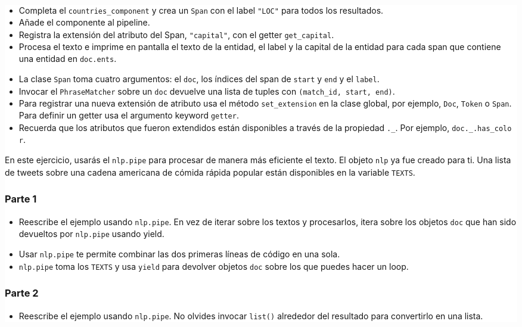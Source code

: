 - Completa el `countries_component` y crea un `Span` con el label `"LOC"` para
  todos los resultados.
- Añade el componente al pipeline.
- Registra la extensión del atributo del Span, `"capital"`, con el getter
  `get_capital`.
- Procesa el texto e imprime en pantalla el texto de la entidad, el label y la
  capital de la entidad para cada span que contiene una entidad en `doc.ents`.

<codeblock id="03_12">

- La clase `Span` toma cuatro argumentos: el `doc`, los índices del span de
  `start` y `end` y el `label`.
- Invocar el `PhraseMatcher` sobre un `doc` devuelve una lista de tuples con
  `(match_id, start, end)`.
- Para registrar una nueva extensión de atributo usa el método `set_extension`
  en la clase global, por ejemplo, `Doc`, `Token` o `Span`. Para definir un
  getter usa el argumento keyword `getter`.
- Recuerda que los atributos que fueron extendidos están disponibles a través de
  la propiedad `._`. Por ejemplo, `doc._.has_color`.

</codeblock>

</exercise>

<exercise id="13" title="Aumentando la escala y el desempeño" type="slides">

<slides source="chapter3_04_scaling-performance" start="34:313" end="36:552">
</slides>

</exercise>

<exercise id="14" title="Procesando streams">

En este ejercicio, usarás el `nlp.pipe` para procesar de manera más eficiente el
texto. El objeto `nlp` ya fue creado para ti. Una lista de tweets sobre una
cadena americana de cómida rápida popular están disponibles en la variable
`TEXTS`.

### Parte 1

- Reescribe el ejemplo usando `nlp.pipe`. En vez de iterar sobre los textos y
  procesarlos, itera sobre los objetos `doc` que han sido devueltos por
  `nlp.pipe` usando yield.

<codeblock id="03_14_01">

- Usar `nlp.pipe` te permite combinar las dos primeras líneas de código en una
  sola.
- `nlp.pipe` toma los `TEXTS` y usa `yield` para devolver objetos `doc` sobre
  los que puedes hacer un loop.

</codeblock>

### Parte 2

- Reescribe el ejemplo usando `nlp.pipe`. No olvides invocar `list()` alrededor
  del resultado para convertirlo en una lista.
